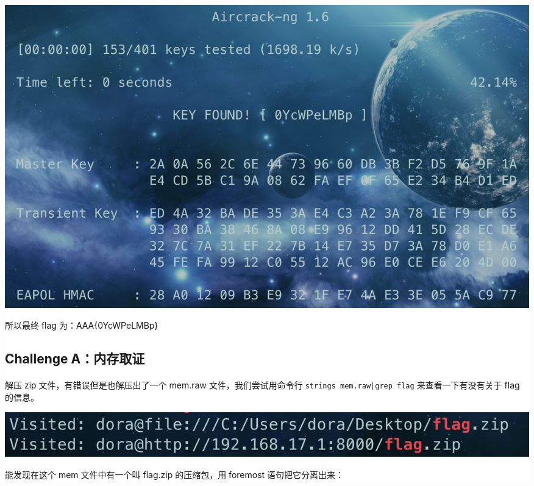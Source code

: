 ![image-20240716224952375](../../../assets/image-20240716224952375.png)

所以最终 flag 为：AAA{0YcWPeLMBp}

## Challenge A：内存取证

解压 zip 文件，有错误但是也解压出了一个 mem.raw 文件，我们尝试用命令行 `strings mem.raw|grep flag` 来查看一下有没有关于 flag 的信息。

![image-20240717130900274](../../../assets/image-20240717130900274.png)

能发现在这个 mem 文件中有一个叫 flag.zip 的压缩包，用 foremost 语句把它分离出来：
